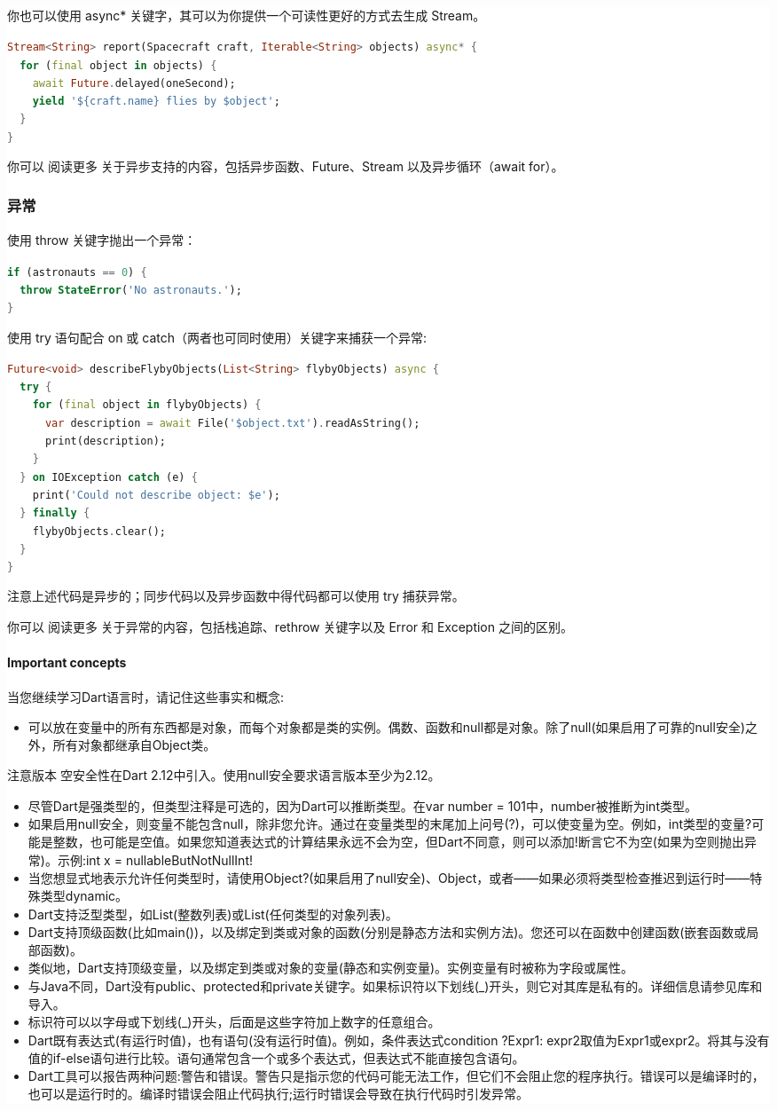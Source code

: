 你也可以使用 async* 关键字，其可以为你提供一个可读性更好的方式去生成 Stream。

```dart
Stream<String> report(Spacecraft craft, Iterable<String> objects) async* {
  for (final object in objects) {
    await Future.delayed(oneSecond);
    yield '${craft.name} flies by $object';
  }
}
```

你可以 阅读更多 关于异步支持的内容，包括异步函数、Future、Stream 以及异步循环（await for）。

### 异常

使用 throw 关键字抛出一个异常：

```dart
if (astronauts == 0) {
  throw StateError('No astronauts.');
}
```

使用 try 语句配合 on 或 catch（两者也可同时使用）关键字来捕获一个异常:

```dart
Future<void> describeFlybyObjects(List<String> flybyObjects) async {
  try {
    for (final object in flybyObjects) {
      var description = await File('$object.txt').readAsString();
      print(description);
    }
  } on IOException catch (e) {
    print('Could not describe object: $e');
  } finally {
    flybyObjects.clear();
  }
}
```

注意上述代码是异步的；同步代码以及异步函数中得代码都可以使用 try 捕获异常。

你可以 阅读更多 关于异常的内容，包括栈追踪、rethrow 关键字以及 Error 和 Exception 之间的区别。

#### Important concepts

当您继续学习Dart语言时，请记住这些事实和概念:

* 可以放在变量中的所有东西都是对象，而每个对象都是类的实例。偶数、函数和null都是对象。除了null(如果启用了可靠的null安全)之外，所有对象都继承自Object类。

注意版本
空安全性在Dart 2.12中引入。使用null安全要求语言版本至少为2.12。

* 尽管Dart是强类型的，但类型注释是可选的，因为Dart可以推断类型。在var number = 101中，number被推断为int类型。
* 如果启用null安全，则变量不能包含null，除非您允许。通过在变量类型的末尾加上问号(?)，可以使变量为空。例如，int类型的变量?可能是整数，也可能是空值。如果您知道表达式的计算结果永远不会为空，但Dart不同意，则可以添加!断言它不为空(如果为空则抛出异常)。示例:int x = nullableButNotNullInt!
* 当您想显式地表示允许任何类型时，请使用Object?(如果启用了null安全)、Object，或者——如果必须将类型检查推迟到运行时——特殊类型dynamic。
* Dart支持泛型类型，如List(整数列表)或List(任何类型的对象列表)。
* Dart支持顶级函数(比如main())，以及绑定到类或对象的函数(分别是静态方法和实例方法)。您还可以在函数中创建函数(嵌套函数或局部函数)。
* 类似地，Dart支持顶级变量，以及绑定到类或对象的变量(静态和实例变量)。实例变量有时被称为字段或属性。
* 与Java不同，Dart没有public、protected和private关键字。如果标识符以下划线(_)开头，则它对其库是私有的。详细信息请参见库和导入。
* 标识符可以以字母或下划线(_)开头，后面是这些字符加上数字的任意组合。
* Dart既有表达式(有运行时值)，也有语句(没有运行时值)。例如，条件表达式condition ?Expr1: expr2取值为Expr1或expr2。将其与没有值的if-else语句进行比较。语句通常包含一个或多个表达式，但表达式不能直接包含语句。
* Dart工具可以报告两种问题:警告和错误。警告只是指示您的代码可能无法工作，但它们不会阻止您的程序执行。错误可以是编译时的，也可以是运行时的。编译时错误会阻止代码执行;运行时错误会导致在执行代码时引发异常。

